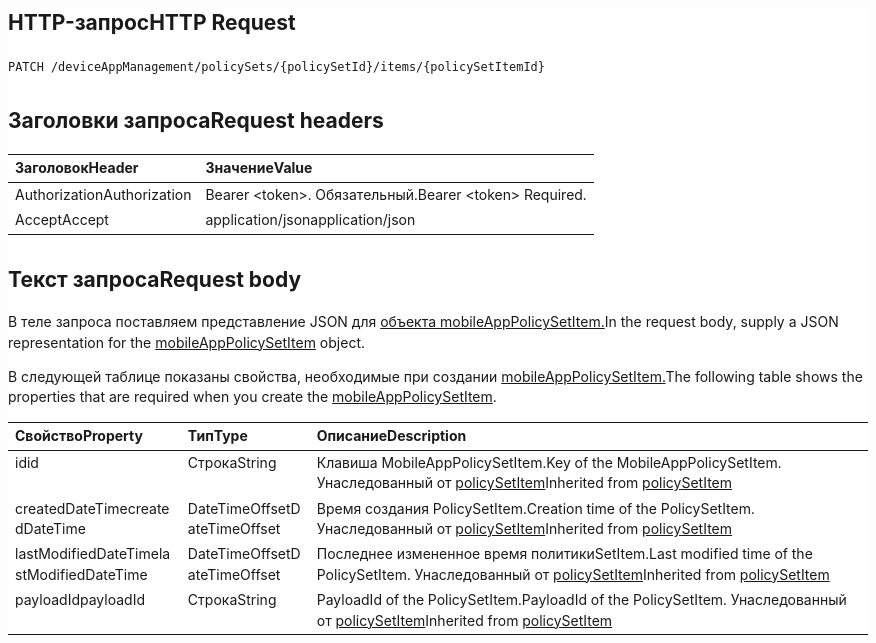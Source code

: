 ## <a name="http-request"></a><span data-ttu-id="bafb4-119">HTTP-запрос</span><span class="sxs-lookup"><span data-stu-id="bafb4-119">HTTP Request</span></span>

``` http
PATCH /deviceAppManagement/policySets/{policySetId}/items/{policySetItemId}
```

## <a name="request-headers"></a><span data-ttu-id="bafb4-120">Заголовки запроса</span><span class="sxs-lookup"><span data-stu-id="bafb4-120">Request headers</span></span>
|<span data-ttu-id="bafb4-121">Заголовок</span><span class="sxs-lookup"><span data-stu-id="bafb4-121">Header</span></span>|<span data-ttu-id="bafb4-122">Значение</span><span class="sxs-lookup"><span data-stu-id="bafb4-122">Value</span></span>|
|:---|:---|
|<span data-ttu-id="bafb4-123">Authorization</span><span class="sxs-lookup"><span data-stu-id="bafb4-123">Authorization</span></span>|<span data-ttu-id="bafb4-124">Bearer &lt;token&gt;. Обязательный.</span><span class="sxs-lookup"><span data-stu-id="bafb4-124">Bearer &lt;token&gt; Required.</span></span>|
|<span data-ttu-id="bafb4-125">Accept</span><span class="sxs-lookup"><span data-stu-id="bafb4-125">Accept</span></span>|<span data-ttu-id="bafb4-126">application/json</span><span class="sxs-lookup"><span data-stu-id="bafb4-126">application/json</span></span>|

## <a name="request-body"></a><span data-ttu-id="bafb4-127">Текст запроса</span><span class="sxs-lookup"><span data-stu-id="bafb4-127">Request body</span></span>
<span data-ttu-id="bafb4-128">В теле запроса поставляем представление JSON для [объекта mobileAppPolicySetItem.](../resources/intune-policyset-mobileapppolicysetitem.md)</span><span class="sxs-lookup"><span data-stu-id="bafb4-128">In the request body, supply a JSON representation for the [mobileAppPolicySetItem](../resources/intune-policyset-mobileapppolicysetitem.md) object.</span></span>

<span data-ttu-id="bafb4-129">В следующей таблице показаны свойства, необходимые при создании [mobileAppPolicySetItem.](../resources/intune-policyset-mobileapppolicysetitem.md)</span><span class="sxs-lookup"><span data-stu-id="bafb4-129">The following table shows the properties that are required when you create the [mobileAppPolicySetItem](../resources/intune-policyset-mobileapppolicysetitem.md).</span></span>

|<span data-ttu-id="bafb4-130">Свойство</span><span class="sxs-lookup"><span data-stu-id="bafb4-130">Property</span></span>|<span data-ttu-id="bafb4-131">Тип</span><span class="sxs-lookup"><span data-stu-id="bafb4-131">Type</span></span>|<span data-ttu-id="bafb4-132">Описание</span><span class="sxs-lookup"><span data-stu-id="bafb4-132">Description</span></span>|
|:---|:---|:---|
|<span data-ttu-id="bafb4-133">id</span><span class="sxs-lookup"><span data-stu-id="bafb4-133">id</span></span>|<span data-ttu-id="bafb4-134">Строка</span><span class="sxs-lookup"><span data-stu-id="bafb4-134">String</span></span>|<span data-ttu-id="bafb4-135">Клавиша MobileAppPolicySetItem.</span><span class="sxs-lookup"><span data-stu-id="bafb4-135">Key of the MobileAppPolicySetItem.</span></span> <span data-ttu-id="bafb4-136">Унаследованный от [policySetItem](../resources/intune-policyset-policysetitem.md)</span><span class="sxs-lookup"><span data-stu-id="bafb4-136">Inherited from [policySetItem](../resources/intune-policyset-policysetitem.md)</span></span>|
|<span data-ttu-id="bafb4-137">createdDateTime</span><span class="sxs-lookup"><span data-stu-id="bafb4-137">createdDateTime</span></span>|<span data-ttu-id="bafb4-138">DateTimeOffset</span><span class="sxs-lookup"><span data-stu-id="bafb4-138">DateTimeOffset</span></span>|<span data-ttu-id="bafb4-139">Время создания PolicySetItem.</span><span class="sxs-lookup"><span data-stu-id="bafb4-139">Creation time of the PolicySetItem.</span></span> <span data-ttu-id="bafb4-140">Унаследованный от [policySetItem](../resources/intune-policyset-policysetitem.md)</span><span class="sxs-lookup"><span data-stu-id="bafb4-140">Inherited from [policySetItem](../resources/intune-policyset-policysetitem.md)</span></span>|
|<span data-ttu-id="bafb4-141">lastModifiedDateTime</span><span class="sxs-lookup"><span data-stu-id="bafb4-141">lastModifiedDateTime</span></span>|<span data-ttu-id="bafb4-142">DateTimeOffset</span><span class="sxs-lookup"><span data-stu-id="bafb4-142">DateTimeOffset</span></span>|<span data-ttu-id="bafb4-143">Последнее измененное время политикиSetItem.</span><span class="sxs-lookup"><span data-stu-id="bafb4-143">Last modified time of the PolicySetItem.</span></span> <span data-ttu-id="bafb4-144">Унаследованный от [policySetItem](../resources/intune-policyset-policysetitem.md)</span><span class="sxs-lookup"><span data-stu-id="bafb4-144">Inherited from [policySetItem](../resources/intune-policyset-policysetitem.md)</span></span>|
|<span data-ttu-id="bafb4-145">payloadId</span><span class="sxs-lookup"><span data-stu-id="bafb4-145">payloadId</span></span>|<span data-ttu-id="bafb4-146">Строка</span><span class="sxs-lookup"><span data-stu-id="bafb4-146">String</span></span>|<span data-ttu-id="bafb4-147">PayloadId of the PolicySetItem.</span><span class="sxs-lookup"><span data-stu-id="bafb4-147">PayloadId of the PolicySetItem.</span></span> <span data-ttu-id="bafb4-148">Унаследованный от [policySetItem](../resources/intune-policyset-policysetitem.md)</span><span class="sxs-lookup"><span data-stu-id="bafb4-148">Inherited from [policySetItem](../resources/intune-policyset-policysetitem.md)</span></span>|
